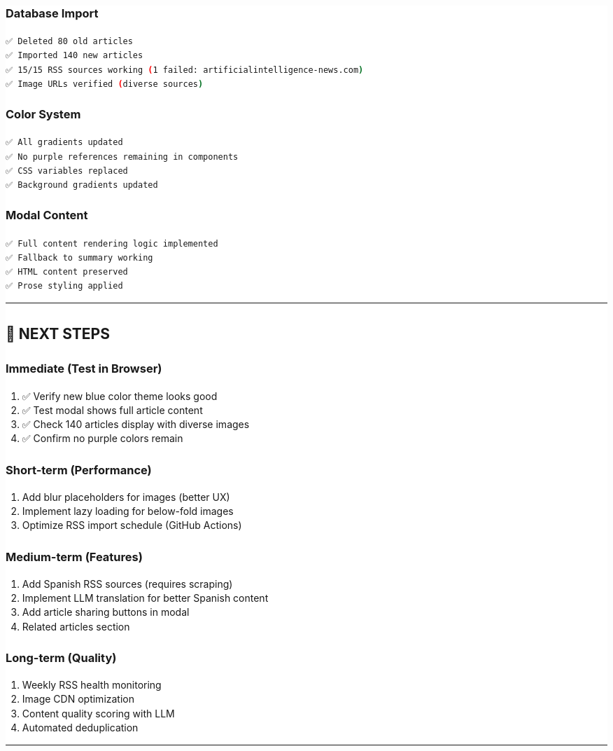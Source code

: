 ### Database Import
```bash
✅ Deleted 80 old articles
✅ Imported 140 new articles
✅ 15/15 RSS sources working (1 failed: artificialintelligence-news.com)
✅ Image URLs verified (diverse sources)
```

### Color System
```bash
✅ All gradients updated
✅ No purple references remaining in components
✅ CSS variables replaced
✅ Background gradients updated
```

### Modal Content
```bash
✅ Full content rendering logic implemented
✅ Fallback to summary working
✅ HTML content preserved
✅ Prose styling applied
```

---

## 🚀 NEXT STEPS

### Immediate (Test in Browser)
1. ✅ Verify new blue color theme looks good
2. ✅ Test modal shows full article content
3. ✅ Check 140 articles display with diverse images
4. ✅ Confirm no purple colors remain

### Short-term (Performance)
1. Add blur placeholders for images (better UX)
2. Implement lazy loading for below-fold images
3. Optimize RSS import schedule (GitHub Actions)

### Medium-term (Features)
1. Add Spanish RSS sources (requires scraping)
2. Implement LLM translation for better Spanish content
3. Add article sharing buttons in modal
4. Related articles section

### Long-term (Quality)
1. Weekly RSS health monitoring
2. Image CDN optimization
3. Content quality scoring with LLM
4. Automated deduplication

---